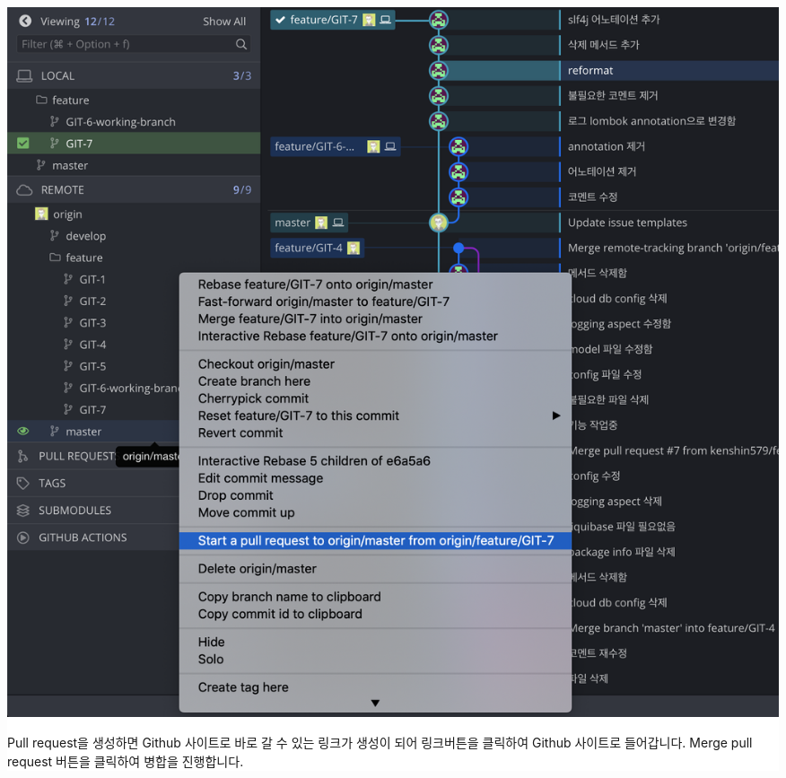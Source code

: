 ![](Git%20Rebase%EB%A1%9C%20%EB%B3%91%ED%95%A9%ED%95%98%EA%B8%B0/image_11.png)

Pull request을 생성하면 Github 사이트로 바로 갈 수 있는 링크가 생성이 되어 링크버튼을 클릭하여 Github 사이트로 들어갑니다. Merge pull request 버튼을 클릭하여 병합을 진행합니다.
